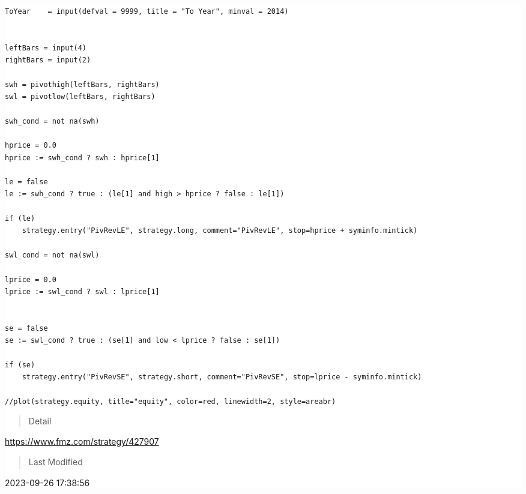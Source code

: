 ``` pinescript
ToYear    = input(defval = 9999, title = "To Year", minval = 2014)


leftBars = input(4)
rightBars = input(2)

swh = pivothigh(leftBars, rightBars)
swl = pivotlow(leftBars, rightBars)

swh_cond = not na(swh)

hprice = 0.0
hprice := swh_cond ? swh : hprice[1]

le = false
le := swh_cond ? true : (le[1] and high > hprice ? false : le[1])

if (le)
    strategy.entry("PivRevLE", strategy.long, comment="PivRevLE", stop=hprice + syminfo.mintick)

swl_cond = not na(swl)

lprice = 0.0
lprice := swl_cond ? swl : lprice[1]


se = false
se := swl_cond ? true : (se[1] and low < lprice ? false : se[1])

if (se)
    strategy.entry("PivRevSE", strategy.short, comment="PivRevSE", stop=lprice - syminfo.mintick)

//plot(strategy.equity, title="equity", color=red, linewidth=2, style=areabr)
```

> Detail

https://www.fmz.com/strategy/427907

> Last Modified

2023-09-26 17:38:56

